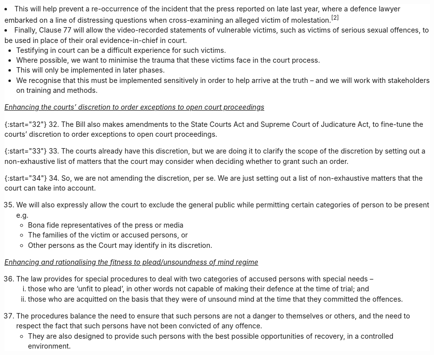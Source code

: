 <li>This will help prevent a re-occurrence of the incident that the press reported on late last year, where a defence lawyer embarked on a line of distressing questions when cross-examining an alleged victim of molestation.<sup>[2]</sup></li>
</ul>
</li>
<li>Finally, Clause 77 will allow the video-recorded statements of vulnerable victims, such as victims of serious sexual offences, to be used in place of their oral evidence-in-chief in court.
<ul>
<li>Testifying in court can be a difficult experience for such victims.</li>
<li>Where possible, we want to minimise the trauma that these victims face in the court process.</li>
<li>This will only be implemented in later phases.</li>
<li>We recognise that this must be implemented sensitively in order to help arrive at the truth &ndash; and we will work with stakeholders on training and methods.</li>
</ul>
</li>
</ul>
</li>
</ol>

*<u>Enhancing the courts’ discretion to order exceptions to open court proceedings</u>*

{:start="32"}
32. The Bill also makes amendments to the State Courts Act and Supreme Court of Judicature Act, to fine-tune the courts’ discretion to order exceptions to open court proceedings.

 
{:start="33"}
33. The courts already have this discretion, but we are doing it to clarify the scope of the discretion by setting out a non-exhaustive list of matters that the court may consider when deciding whether to grant such an order.

 
{:start="34"}
34. So, we are not amending the discretion, per se. We are just setting out a list of non-exhaustive matters that the court can take into account.

<ol start="35">
<li>We will also expressly allow the court to exclude the general public while permitting certain categories of person to be present e.g.
<ul>
<li>Bona fide representatives of the press or media</li>
<li>The families of the victim or accused persons, or</li>
<li>Other persons as the Court may identify in its discretion.</li>
</ul>
</li>
</ol>

*<u>Enhancing and rationalising the fitness to plead/unsoundness of mind regime</u>*


<ol start="36">
<li>The law provides for special procedures to deal with two categories of accused persons with special needs &ndash;
<ol style="list-style-type: lower-roman">
<li>those who are &lsquo;unfit to plead&rsquo;, in other words not capable of making their defence at the time of trial; and</li>
<li>those who are acquitted on the basis that they were of unsound mind at the time that they committed the offences.</li>
</ol>
</li>
</ol>
<ol start="37">
<li>The procedures balance the need to ensure that such persons are not a danger to themselves or others, and the need to respect the fact that such persons have not been convicted of any offence.
<ul>
<li>They are also designed to provide such persons with the best possible opportunities of recovery, in a controlled environment.</li>